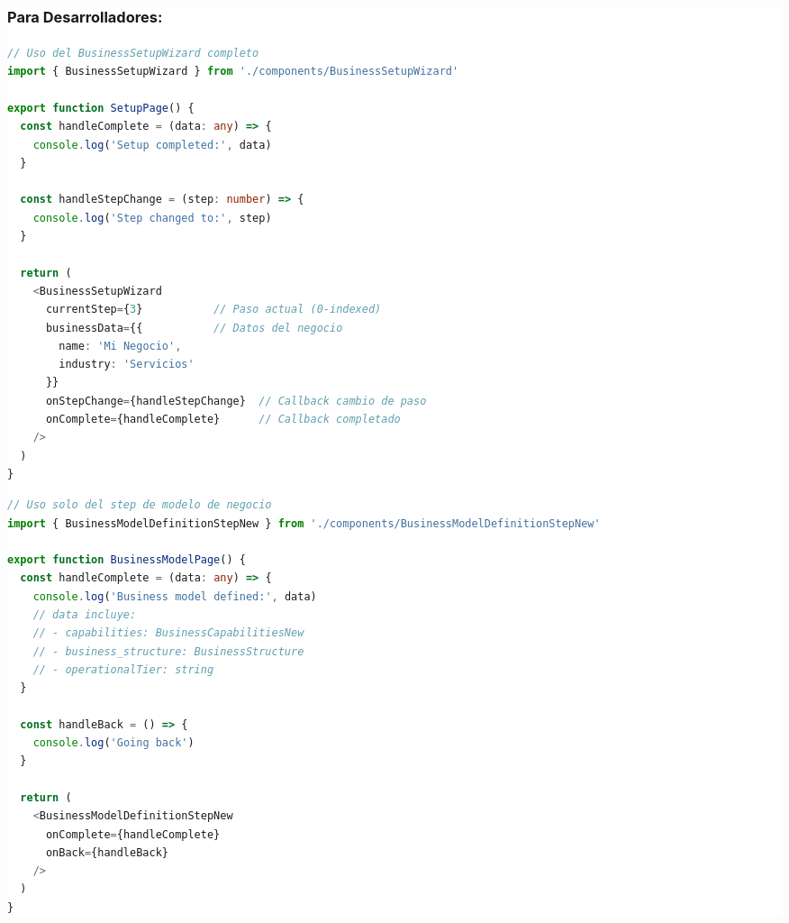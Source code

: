 ### Para Desarrolladores:

```typescript
// Uso del BusinessSetupWizard completo
import { BusinessSetupWizard } from './components/BusinessSetupWizard'

export function SetupPage() {
  const handleComplete = (data: any) => {
    console.log('Setup completed:', data)
  }

  const handleStepChange = (step: number) => {
    console.log('Step changed to:', step)
  }

  return (
    <BusinessSetupWizard 
      currentStep={3}           // Paso actual (0-indexed)
      businessData={{           // Datos del negocio
        name: 'Mi Negocio',
        industry: 'Servicios'
      }}
      onStepChange={handleStepChange}  // Callback cambio de paso
      onComplete={handleComplete}      // Callback completado
    />
  )
}
```

```typescript
// Uso solo del step de modelo de negocio
import { BusinessModelDefinitionStepNew } from './components/BusinessModelDefinitionStepNew'

export function BusinessModelPage() {
  const handleComplete = (data: any) => {
    console.log('Business model defined:', data)
    // data incluye:
    // - capabilities: BusinessCapabilitiesNew
    // - business_structure: BusinessStructure
    // - operationalTier: string
  }

  const handleBack = () => {
    console.log('Going back')
  }

  return (
    <BusinessModelDefinitionStepNew 
      onComplete={handleComplete}
      onBack={handleBack}
    />
  )
}
```
